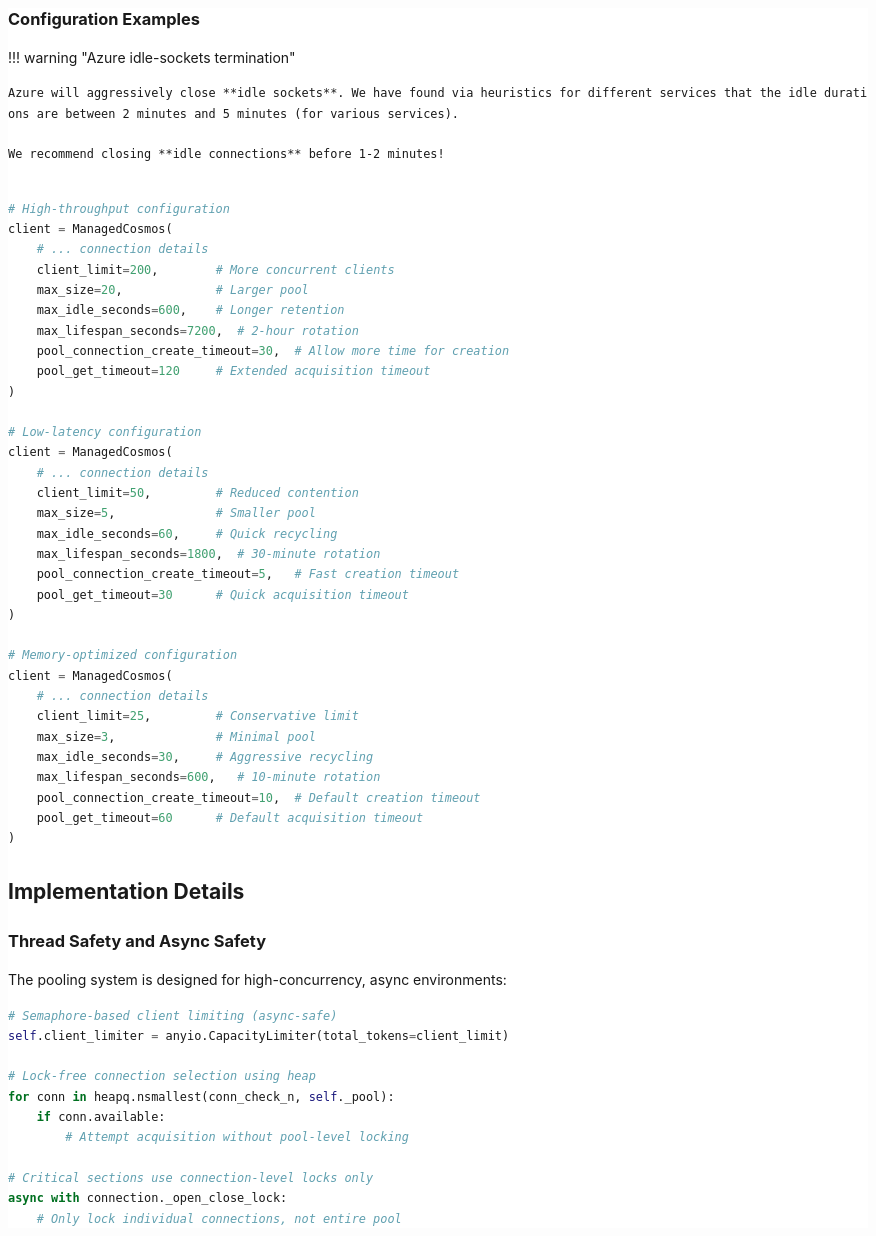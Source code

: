 ### Configuration Examples

!!! warning "Azure idle-sockets termination"

    Azure will aggressively close **idle sockets**. We have found via heuristics for different services that the idle durations are between 2 minutes and 5 minutes (for various services).

    We recommend closing **idle connections** before 1-2 minutes!


```python

# High-throughput configuration
client = ManagedCosmos(
    # ... connection details
    client_limit=200,        # More concurrent clients
    max_size=20,             # Larger pool
    max_idle_seconds=600,    # Longer retention
    max_lifespan_seconds=7200,  # 2-hour rotation
    pool_connection_create_timeout=30,  # Allow more time for creation
    pool_get_timeout=120     # Extended acquisition timeout
)

# Low-latency configuration
client = ManagedCosmos(
    # ... connection details
    client_limit=50,         # Reduced contention
    max_size=5,              # Smaller pool
    max_idle_seconds=60,     # Quick recycling
    max_lifespan_seconds=1800,  # 30-minute rotation
    pool_connection_create_timeout=5,   # Fast creation timeout
    pool_get_timeout=30      # Quick acquisition timeout
)

# Memory-optimized configuration
client = ManagedCosmos(
    # ... connection details
    client_limit=25,         # Conservative limit
    max_size=3,              # Minimal pool
    max_idle_seconds=30,     # Aggressive recycling
    max_lifespan_seconds=600,   # 10-minute rotation
    pool_connection_create_timeout=10,  # Default creation timeout
    pool_get_timeout=60      # Default acquisition timeout
)
```

## Implementation Details

### Thread Safety and Async Safety

The pooling system is designed for high-concurrency, async environments:

```python
# Semaphore-based client limiting (async-safe)
self.client_limiter = anyio.CapacityLimiter(total_tokens=client_limit)

# Lock-free connection selection using heap
for conn in heapq.nsmallest(conn_check_n, self._pool):
    if conn.available:
        # Attempt acquisition without pool-level locking

# Critical sections use connection-level locks only
async with connection._open_close_lock:
    # Only lock individual connections, not entire pool
```
